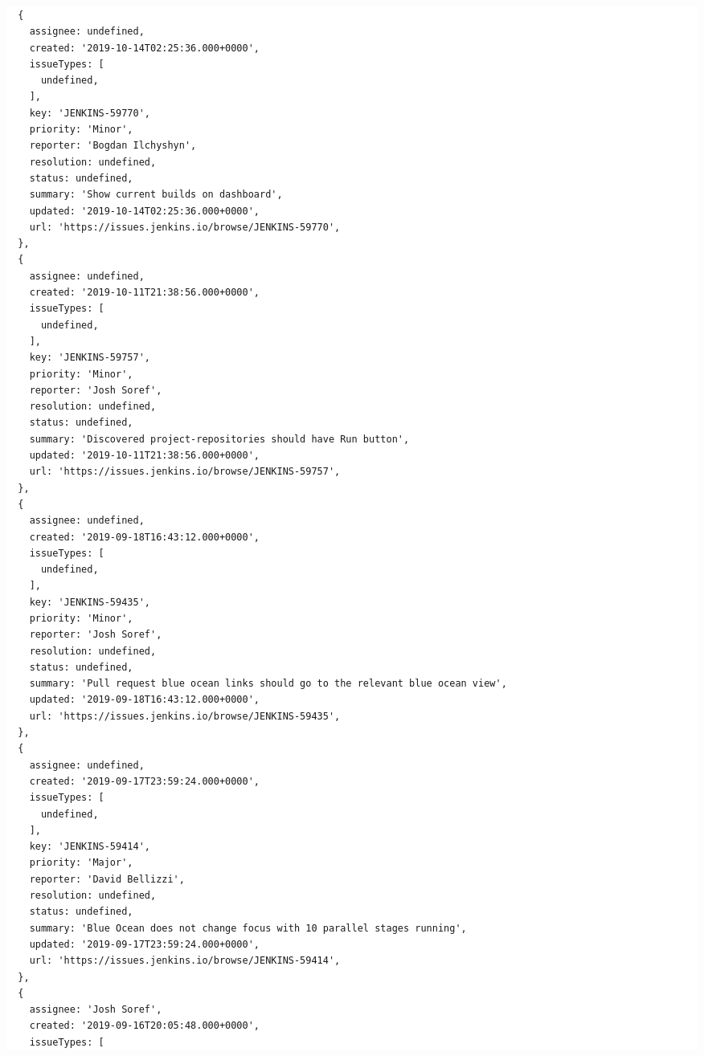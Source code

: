       {
        assignee: undefined,
        created: '2019-10-14T02:25:36.000+0000',
        issueTypes: [
          undefined,
        ],
        key: 'JENKINS-59770',
        priority: 'Minor',
        reporter: 'Bogdan Ilchyshyn',
        resolution: undefined,
        status: undefined,
        summary: 'Show current builds on dashboard',
        updated: '2019-10-14T02:25:36.000+0000',
        url: 'https://issues.jenkins.io/browse/JENKINS-59770',
      },
      {
        assignee: undefined,
        created: '2019-10-11T21:38:56.000+0000',
        issueTypes: [
          undefined,
        ],
        key: 'JENKINS-59757',
        priority: 'Minor',
        reporter: 'Josh Soref',
        resolution: undefined,
        status: undefined,
        summary: 'Discovered project-repositories should have Run button',
        updated: '2019-10-11T21:38:56.000+0000',
        url: 'https://issues.jenkins.io/browse/JENKINS-59757',
      },
      {
        assignee: undefined,
        created: '2019-09-18T16:43:12.000+0000',
        issueTypes: [
          undefined,
        ],
        key: 'JENKINS-59435',
        priority: 'Minor',
        reporter: 'Josh Soref',
        resolution: undefined,
        status: undefined,
        summary: 'Pull request blue ocean links should go to the relevant blue ocean view',
        updated: '2019-09-18T16:43:12.000+0000',
        url: 'https://issues.jenkins.io/browse/JENKINS-59435',
      },
      {
        assignee: undefined,
        created: '2019-09-17T23:59:24.000+0000',
        issueTypes: [
          undefined,
        ],
        key: 'JENKINS-59414',
        priority: 'Major',
        reporter: 'David Bellizzi',
        resolution: undefined,
        status: undefined,
        summary: 'Blue Ocean does not change focus with 10 parallel stages running',
        updated: '2019-09-17T23:59:24.000+0000',
        url: 'https://issues.jenkins.io/browse/JENKINS-59414',
      },
      {
        assignee: 'Josh Soref',
        created: '2019-09-16T20:05:48.000+0000',
        issueTypes: [